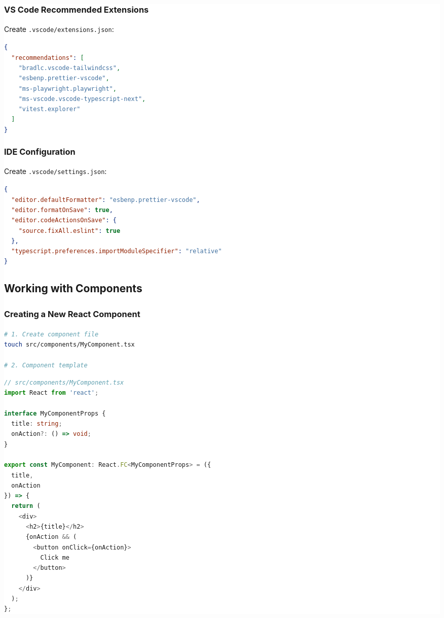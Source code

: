 ### VS Code Recommended Extensions

Create `.vscode/extensions.json`:

```json
{
  "recommendations": [
    "bradlc.vscode-tailwindcss",
    "esbenp.prettier-vscode",
    "ms-playwright.playwright",
    "ms-vscode.vscode-typescript-next",
    "vitest.explorer"
  ]
}
```

### IDE Configuration

Create `.vscode/settings.json`:

```json
{
  "editor.defaultFormatter": "esbenp.prettier-vscode",
  "editor.formatOnSave": true,
  "editor.codeActionsOnSave": {
    "source.fixAll.eslint": true
  },
  "typescript.preferences.importModuleSpecifier": "relative"
}
```

## Working with Components

### Creating a New React Component

```bash
# 1. Create component file
touch src/components/MyComponent.tsx

# 2. Component template
```

```typescript
// src/components/MyComponent.tsx
import React from 'react';

interface MyComponentProps {
  title: string;
  onAction?: () => void;
}

export const MyComponent: React.FC<MyComponentProps> = ({
  title,
  onAction
}) => {
  return (
    <div>
      <h2>{title}</h2>
      {onAction && (
        <button onClick={onAction}>
          Click me
        </button>
      )}
    </div>
  );
};
```